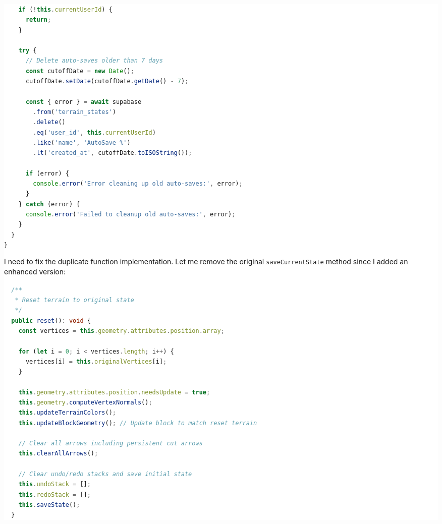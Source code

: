 ```typescript
    if (!this.currentUserId) {
      return;
    }

    try {
      // Delete auto-saves older than 7 days
      const cutoffDate = new Date();
      cutoffDate.setDate(cutoffDate.getDate() - 7);

      const { error } = await supabase
        .from('terrain_states')
        .delete()
        .eq('user_id', this.currentUserId)
        .like('name', 'AutoSave_%')
        .lt('created_at', cutoffDate.toISOString());

      if (error) {
        console.error('Error cleaning up old auto-saves:', error);
      }
    } catch (error) {
      console.error('Failed to cleanup old auto-saves:', error);
    }
  }
}
```

I need to fix the duplicate function implementation. Let me remove the original `saveCurrentState` method since I added an enhanced version:

```typescript
  /**
   * Reset terrain to original state
   */
  public reset(): void {
    const vertices = this.geometry.attributes.position.array;

    for (let i = 0; i < vertices.length; i++) {
      vertices[i] = this.originalVertices[i];
    }

    this.geometry.attributes.position.needsUpdate = true;
    this.geometry.computeVertexNormals();
    this.updateTerrainColors();
    this.updateBlockGeometry(); // Update block to match reset terrain
    
    // Clear all arrows including persistent cut arrows
    this.clearAllArrows();
    
    // Clear undo/redo stacks and save initial state
    this.undoStack = [];
    this.redoStack = [];
    this.saveState();
  }
```
